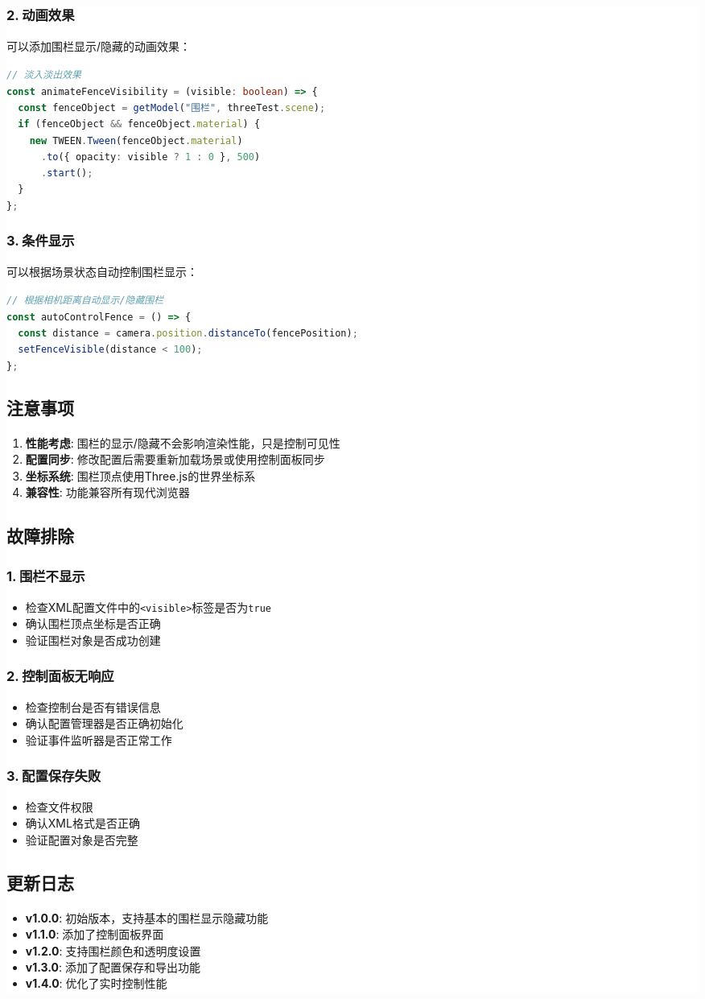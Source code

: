 ### 2. 动画效果
可以添加围栏显示/隐藏的动画效果：
```typescript
// 淡入淡出效果
const animateFenceVisibility = (visible: boolean) => {
  const fenceObject = getModel("围栏", threeTest.scene);
  if (fenceObject && fenceObject.material) {
    new TWEEN.Tween(fenceObject.material)
      .to({ opacity: visible ? 1 : 0 }, 500)
      .start();
  }
};
```

### 3. 条件显示
可以根据场景状态自动控制围栏显示：
```typescript
// 根据相机距离自动显示/隐藏围栏
const autoControlFence = () => {
  const distance = camera.position.distanceTo(fencePosition);
  setFenceVisible(distance < 100);
};
```

## 注意事项

1. **性能考虑**: 围栏的显示/隐藏不会影响渲染性能，只是控制可见性
2. **配置同步**: 修改配置后需要重新加载场景或使用控制面板同步
3. **坐标系统**: 围栏顶点使用Three.js的世界坐标系
4. **兼容性**: 功能兼容所有现代浏览器

## 故障排除

### 1. 围栏不显示
- 检查XML配置文件中的`<visible>`标签是否为`true`
- 确认围栏顶点坐标是否正确
- 验证围栏对象是否成功创建

### 2. 控制面板无响应
- 检查控制台是否有错误信息
- 确认配置管理器是否正确初始化
- 验证事件监听器是否正常工作

### 3. 配置保存失败
- 检查文件权限
- 确认XML格式是否正确
- 验证配置对象是否完整

## 更新日志

- **v1.0.0**: 初始版本，支持基本的围栏显示隐藏功能
- **v1.1.0**: 添加了控制面板界面
- **v1.2.0**: 支持围栏颜色和透明度设置
- **v1.3.0**: 添加了配置保存和导出功能
- **v1.4.0**: 优化了实时控制性能 